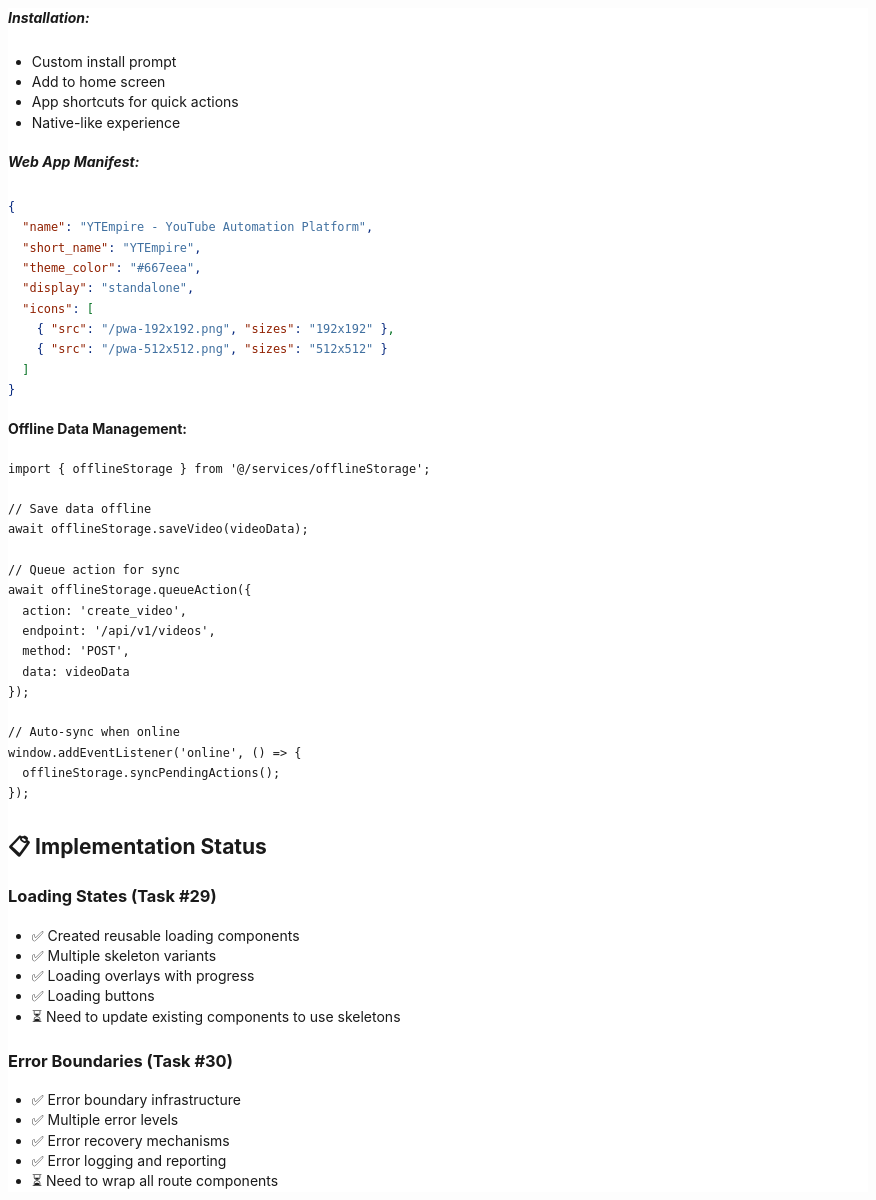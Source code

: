 ##### Installation:
- Custom install prompt
- Add to home screen
- App shortcuts for quick actions
- Native-like experience

##### Web App Manifest:
```json
{
  "name": "YTEmpire - YouTube Automation Platform",
  "short_name": "YTEmpire",
  "theme_color": "#667eea",
  "display": "standalone",
  "icons": [
    { "src": "/pwa-192x192.png", "sizes": "192x192" },
    { "src": "/pwa-512x512.png", "sizes": "512x512" }
  ]
}
```

#### Offline Data Management:
```tsx
import { offlineStorage } from '@/services/offlineStorage';

// Save data offline
await offlineStorage.saveVideo(videoData);

// Queue action for sync
await offlineStorage.queueAction({
  action: 'create_video',
  endpoint: '/api/v1/videos',
  method: 'POST',
  data: videoData
});

// Auto-sync when online
window.addEventListener('online', () => {
  offlineStorage.syncPendingActions();
});
```

## 📋 Implementation Status

### Loading States (Task #29)
- ✅ Created reusable loading components
- ✅ Multiple skeleton variants
- ✅ Loading overlays with progress
- ✅ Loading buttons
- ⏳ Need to update existing components to use skeletons

### Error Boundaries (Task #30)
- ✅ Error boundary infrastructure
- ✅ Multiple error levels
- ✅ Error recovery mechanisms
- ✅ Error logging and reporting
- ⏳ Need to wrap all route components
